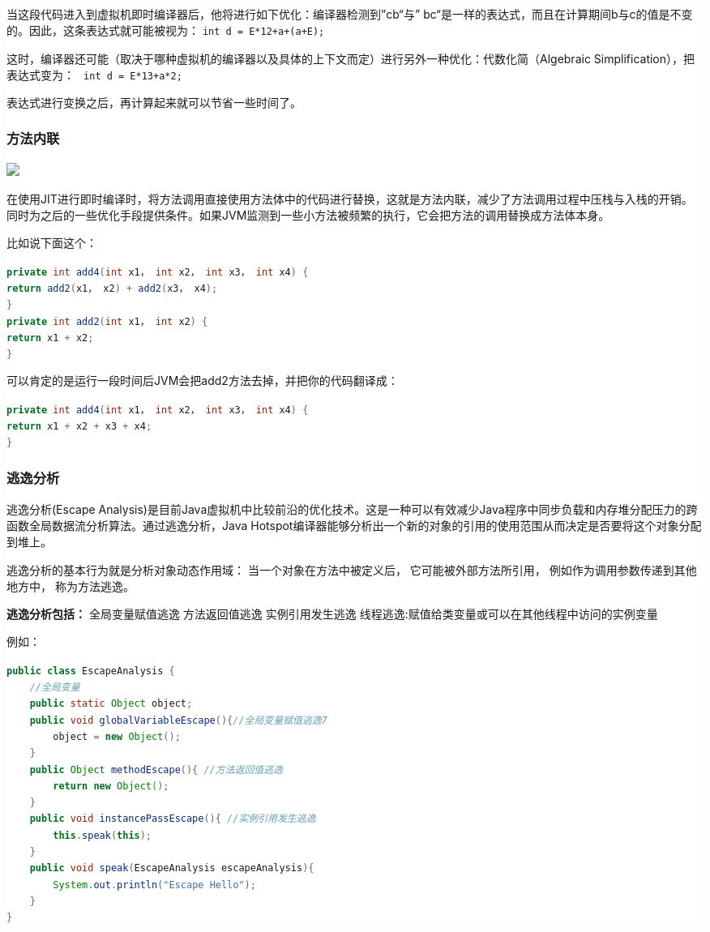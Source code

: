 当这段代码进入到虚拟机即时编译器后，他将进行如下优化：编译器检测到”cb“与” bc“是一样的表达式，而且在计算期间b与c的值是不变的。因此，这条表达式就可能被视为：
`int d = E*12+a+(a+E);`

这时，编译器还可能（取决于哪种虚拟机的编译器以及具体的上下文而定）进行另外一种优化：代数化简（Algebraic Simplification），把表达式变为：
` int d = E*13+a*2;`

表达式进行变换之后，再计算起来就可以节省一些时间了。



### 方法内联

![](https://raw.githubusercontent.com/Raray-chuan/xichuan_blog_pic/main/img/202206211004500.png)

在使用JIT进行即时编译时，将方法调用直接使用方法体中的代码进行替换，这就是方法内联，减少了方法调用过程中压栈与入栈的开销。同时为之后的一些优化手段提供条件。如果JVM监测到一些小方法被频繁的执行，它会把方法的调用替换成方法体本身。

比如说下面这个：
```java
private int add4(int x1， int x2， int x3， int x4) {
return add2(x1， x2) + add2(x3， x4);
}
private int add2(int x1， int x2) {
return x1 + x2;
}
```
可以肯定的是运行一段时间后JVM会把add2方法去掉，并把你的代码翻译成：
```java
private int add4(int x1， int x2， int x3， int x4) {
return x1 + x2 + x3 + x4;
}
```


### 逃逸分析
逃逸分析(Escape Analysis)是目前Java虚拟机中比较前沿的优化技术。这是一种可以有效减少Java程序中同步负载和内存堆分配压力的跨函数全局数据流分析算法。通过逃逸分析，Java Hotspot编译器能够分析出一个新的对象的引用的使用范围从而决定是否要将这个对象分配到堆上。

逃逸分析的基本行为就是分析对象动态作用域： 当一个对象在方法中被定义后， 它可能被外部方法所引用， 例如作为调用参数传递到其他地方中， 称为方法逃逸。

**逃逸分析包括：**
全局变量赋值逃逸
方法返回值逃逸
实例引用发生逃逸 
线程逃逸:赋值给类变量或可以在其他线程中访问的实例变量

例如：
```java
public class EscapeAnalysis {
    //全局变量
    public static Object object;
    public void globalVariableEscape(){//全局变量赋值逃逸7
        object = new Object();
    }
    public Object methodEscape(){ //方法返回值逃逸
        return new Object();
    }
    public void instancePassEscape(){ //实例引用发生逃逸
        this.speak(this);
    }
    public void speak(EscapeAnalysis escapeAnalysis){
        System.out.println("Escape Hello");
    }
}
```
